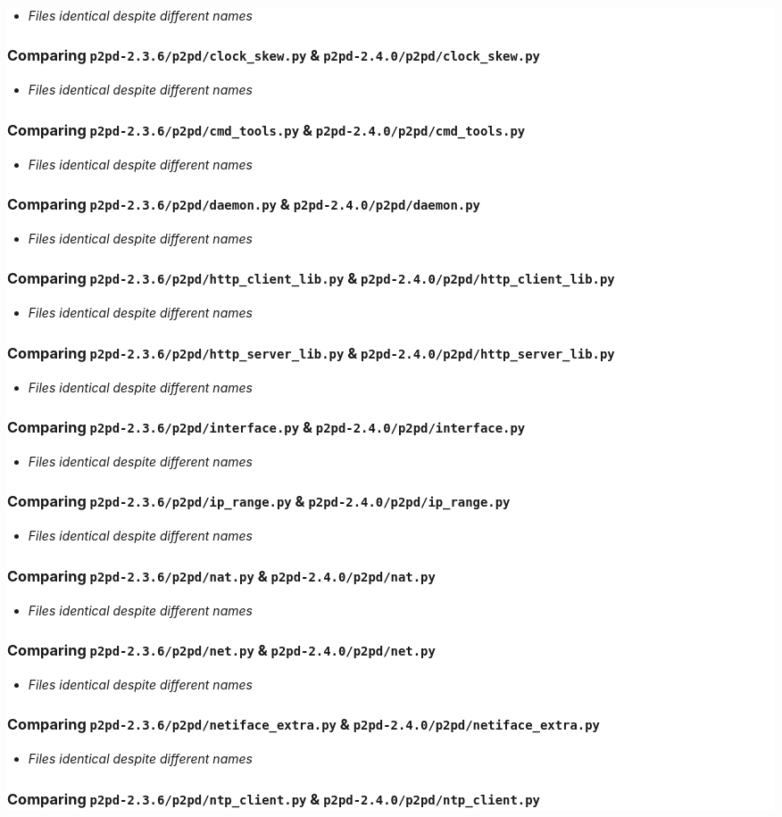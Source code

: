  * *Files identical despite different names*

### Comparing `p2pd-2.3.6/p2pd/clock_skew.py` & `p2pd-2.4.0/p2pd/clock_skew.py`

 * *Files identical despite different names*

### Comparing `p2pd-2.3.6/p2pd/cmd_tools.py` & `p2pd-2.4.0/p2pd/cmd_tools.py`

 * *Files identical despite different names*

### Comparing `p2pd-2.3.6/p2pd/daemon.py` & `p2pd-2.4.0/p2pd/daemon.py`

 * *Files identical despite different names*

### Comparing `p2pd-2.3.6/p2pd/http_client_lib.py` & `p2pd-2.4.0/p2pd/http_client_lib.py`

 * *Files identical despite different names*

### Comparing `p2pd-2.3.6/p2pd/http_server_lib.py` & `p2pd-2.4.0/p2pd/http_server_lib.py`

 * *Files identical despite different names*

### Comparing `p2pd-2.3.6/p2pd/interface.py` & `p2pd-2.4.0/p2pd/interface.py`

 * *Files identical despite different names*

### Comparing `p2pd-2.3.6/p2pd/ip_range.py` & `p2pd-2.4.0/p2pd/ip_range.py`

 * *Files identical despite different names*

### Comparing `p2pd-2.3.6/p2pd/nat.py` & `p2pd-2.4.0/p2pd/nat.py`

 * *Files identical despite different names*

### Comparing `p2pd-2.3.6/p2pd/net.py` & `p2pd-2.4.0/p2pd/net.py`

 * *Files identical despite different names*

### Comparing `p2pd-2.3.6/p2pd/netiface_extra.py` & `p2pd-2.4.0/p2pd/netiface_extra.py`

 * *Files identical despite different names*

### Comparing `p2pd-2.3.6/p2pd/ntp_client.py` & `p2pd-2.4.0/p2pd/ntp_client.py`
